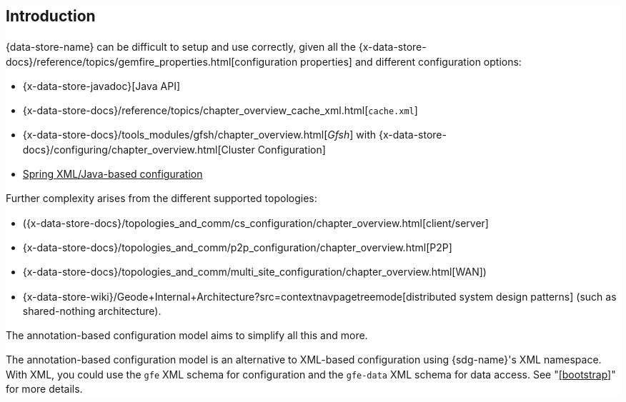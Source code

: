 </div>

<div class="sect1">

## Introduction

<div class="sectionbody">

<div class="paragraph">

{data-store-name} can be difficult to setup and use correctly, given all
the
{x-data-store-docs}/reference/topics/gemfire_properties.html\[configuration
properties\] and different configuration options:

</div>

<div class="ulist">

- {x-data-store-javadoc}\[Java API\]

- {x-data-store-docs}/reference/topics/chapter_overview_cache_xml.html\[`cache.xml`\]

- {x-data-store-docs}/tools_modules/gfsh/chapter_overview.html\[*Gfsh*\]
  with {x-data-store-docs}/configuring/chapter_overview.html\[Cluster
  Configuration\]

- [Spring XML/Java-based configuration](#bootstrap)

</div>

<div class="paragraph">

Further complexity arises from the different supported topologies:

</div>

<div class="ulist">

- ({x-data-store-docs}/topologies_and_comm/cs_configuration/chapter_overview.html\[client/server\]

- {x-data-store-docs}/topologies_and_comm/p2p_configuration/chapter_overview.html\[P2P\]

- {x-data-store-docs}/topologies_and_comm/multi_site_configuration/chapter_overview.html\[WAN\])

- {x-data-store-wiki}/Geode+Internal+Architecture?src=contextnavpagetreemode\[distributed
  system design patterns\] (such as shared-nothing architecture).

</div>

<div class="paragraph">

The annotation-based configuration model aims to simplify all this and
more.

</div>

<div class="paragraph">

The annotation-based configuration model is an alternative to XML-based
configuration using {sdg-name}'s XML namespace. With XML, you could use
the `gfe` XML schema for configuration and the `gfe-data` XML schema for
data access. See "[\[bootstrap\]](#bootstrap)" for more details.
